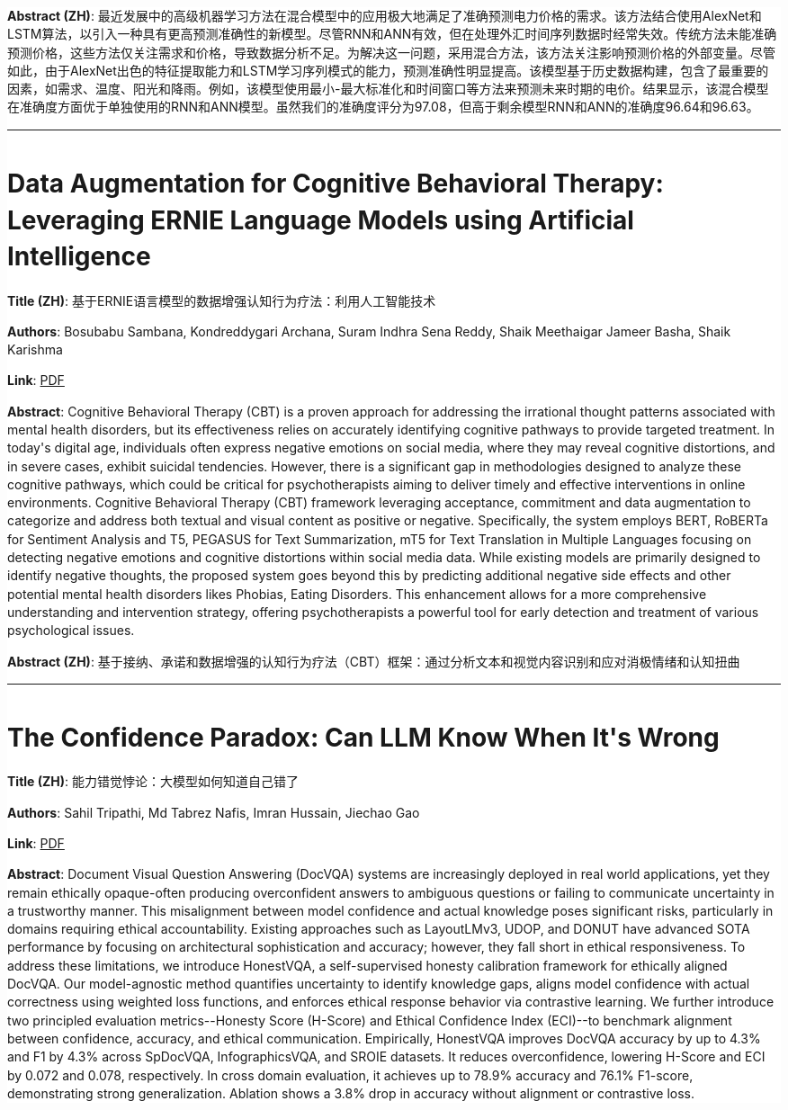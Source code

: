**Abstract (ZH)**: 最近发展中的高级机器学习方法在混合模型中的应用极大地满足了准确预测电力价格的需求。该方法结合使用AlexNet和LSTM算法，以引入一种具有更高预测准确性的新模型。尽管RNN和ANN有效，但在处理外汇时间序列数据时经常失效。传统方法未能准确预测价格，这些方法仅关注需求和价格，导致数据分析不足。为解决这一问题，采用混合方法，该方法关注影响预测价格的外部变量。尽管如此，由于AlexNet出色的特征提取能力和LSTM学习序列模式的能力，预测准确性明显提高。该模型基于历史数据构建，包含了最重要的因素，如需求、温度、阳光和降雨。例如，该模型使用最小-最大标准化和时间窗口等方法来预测未来时期的电价。结果显示，该混合模型在准确度方面优于单独使用的RNN和ANN模型。虽然我们的准确度评分为97.08，但高于剩余模型RNN和ANN的准确度96.64和96.63。 

---
# Data Augmentation for Cognitive Behavioral Therapy: Leveraging ERNIE Language Models using Artificial Intelligence 

**Title (ZH)**: 基于ERNIE语言模型的数据增强认知行为疗法：利用人工智能技术 

**Authors**: Bosubabu Sambana, Kondreddygari Archana, Suram Indhra Sena Reddy, Shaik Meethaigar Jameer Basha, Shaik Karishma  

**Link**: [PDF](https://arxiv.org/pdf/2506.23503)  

**Abstract**: Cognitive Behavioral Therapy (CBT) is a proven approach for addressing the irrational thought patterns associated with mental health disorders, but its effectiveness relies on accurately identifying cognitive pathways to provide targeted treatment. In today's digital age, individuals often express negative emotions on social media, where they may reveal cognitive distortions, and in severe cases, exhibit suicidal tendencies. However, there is a significant gap in methodologies designed to analyze these cognitive pathways, which could be critical for psychotherapists aiming to deliver timely and effective interventions in online environments. Cognitive Behavioral Therapy (CBT) framework leveraging acceptance, commitment and data augmentation to categorize and address both textual and visual content as positive or negative. Specifically, the system employs BERT, RoBERTa for Sentiment Analysis and T5, PEGASUS for Text Summarization, mT5 for Text Translation in Multiple Languages focusing on detecting negative emotions and cognitive distortions within social media data. While existing models are primarily designed to identify negative thoughts, the proposed system goes beyond this by predicting additional negative side effects and other potential mental health disorders likes Phobias, Eating Disorders. This enhancement allows for a more comprehensive understanding and intervention strategy, offering psychotherapists a powerful tool for early detection and treatment of various psychological issues. 

**Abstract (ZH)**: 基于接纳、承诺和数据增强的认知行为疗法（CBT）框架：通过分析文本和视觉内容识别和应对消极情绪和认知扭曲 

---
# The Confidence Paradox: Can LLM Know When It's Wrong 

**Title (ZH)**: 能力错觉悖论：大模型如何知道自己错了 

**Authors**: Sahil Tripathi, Md Tabrez Nafis, Imran Hussain, Jiechao Gao  

**Link**: [PDF](https://arxiv.org/pdf/2506.23464)  

**Abstract**: Document Visual Question Answering (DocVQA) systems are increasingly deployed in real world applications, yet they remain ethically opaque-often producing overconfident answers to ambiguous questions or failing to communicate uncertainty in a trustworthy manner. This misalignment between model confidence and actual knowledge poses significant risks, particularly in domains requiring ethical accountability. Existing approaches such as LayoutLMv3, UDOP, and DONUT have advanced SOTA performance by focusing on architectural sophistication and accuracy; however, they fall short in ethical responsiveness.
To address these limitations, we introduce HonestVQA, a self-supervised honesty calibration framework for ethically aligned DocVQA. Our model-agnostic method quantifies uncertainty to identify knowledge gaps, aligns model confidence with actual correctness using weighted loss functions, and enforces ethical response behavior via contrastive learning. We further introduce two principled evaluation metrics--Honesty Score (H-Score) and Ethical Confidence Index (ECI)--to benchmark alignment between confidence, accuracy, and ethical communication. Empirically, HonestVQA improves DocVQA accuracy by up to 4.3% and F1 by 4.3% across SpDocVQA, InfographicsVQA, and SROIE datasets. It reduces overconfidence, lowering H-Score and ECI by 0.072 and 0.078, respectively. In cross domain evaluation, it achieves up to 78.9% accuracy and 76.1% F1-score, demonstrating strong generalization. Ablation shows a 3.8% drop in accuracy without alignment or contrastive loss. 
